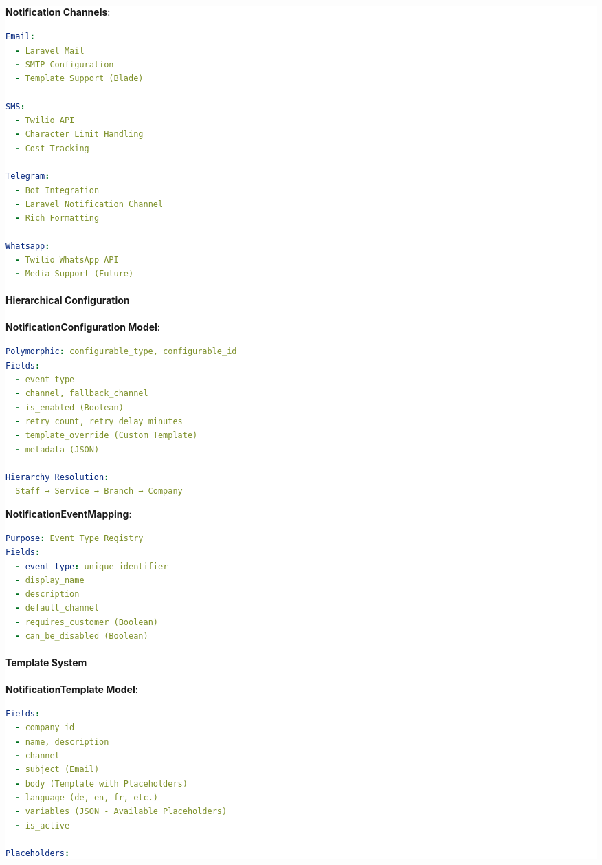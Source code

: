 **Notification Channels**:
```yaml
Email:
  - Laravel Mail
  - SMTP Configuration
  - Template Support (Blade)

SMS:
  - Twilio API
  - Character Limit Handling
  - Cost Tracking

Telegram:
  - Bot Integration
  - Laravel Notification Channel
  - Rich Formatting

Whatsapp:
  - Twilio WhatsApp API
  - Media Support (Future)
```

#### Hierarchical Configuration

**NotificationConfiguration Model**:
```yaml
Polymorphic: configurable_type, configurable_id
Fields:
  - event_type
  - channel, fallback_channel
  - is_enabled (Boolean)
  - retry_count, retry_delay_minutes
  - template_override (Custom Template)
  - metadata (JSON)

Hierarchy Resolution:
  Staff → Service → Branch → Company
```

**NotificationEventMapping**:
```yaml
Purpose: Event Type Registry
Fields:
  - event_type: unique identifier
  - display_name
  - description
  - default_channel
  - requires_customer (Boolean)
  - can_be_disabled (Boolean)
```

#### Template System

**NotificationTemplate Model**:
```yaml
Fields:
  - company_id
  - name, description
  - channel
  - subject (Email)
  - body (Template with Placeholders)
  - language (de, en, fr, etc.)
  - variables (JSON - Available Placeholders)
  - is_active

Placeholders:
```
